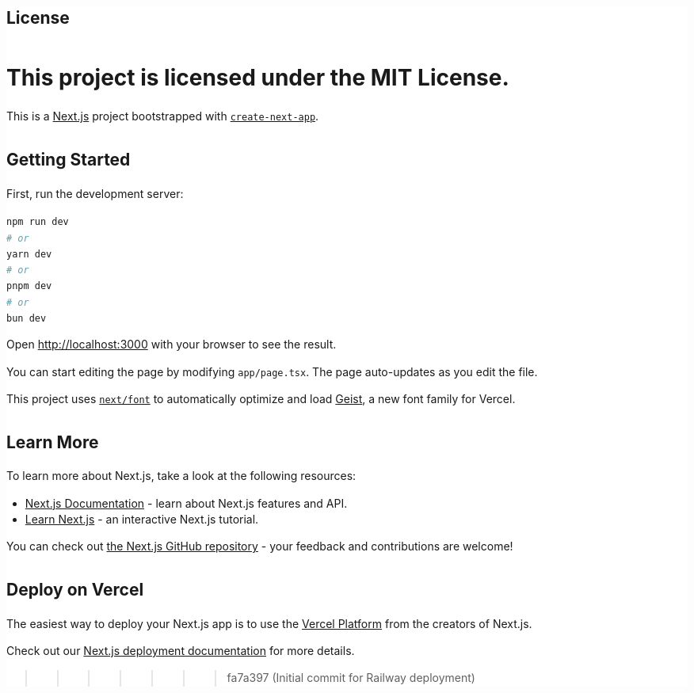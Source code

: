 ## License

This project is licensed under the MIT License. 
=======
This is a [Next.js](https://nextjs.org) project bootstrapped with [`create-next-app`](https://nextjs.org/docs/app/api-reference/cli/create-next-app).

## Getting Started

First, run the development server:

```bash
npm run dev
# or
yarn dev
# or
pnpm dev
# or
bun dev
```

Open [http://localhost:3000](http://localhost:3000) with your browser to see the result.

You can start editing the page by modifying `app/page.tsx`. The page auto-updates as you edit the file.

This project uses [`next/font`](https://nextjs.org/docs/app/building-your-application/optimizing/fonts) to automatically optimize and load [Geist](https://vercel.com/font), a new font family for Vercel.

## Learn More

To learn more about Next.js, take a look at the following resources:

- [Next.js Documentation](https://nextjs.org/docs) - learn about Next.js features and API.
- [Learn Next.js](https://nextjs.org/learn) - an interactive Next.js tutorial.

You can check out [the Next.js GitHub repository](https://github.com/vercel/next.js) - your feedback and contributions are welcome!

## Deploy on Vercel

The easiest way to deploy your Next.js app is to use the [Vercel Platform](https://vercel.com/new?utm_medium=default-template&filter=next.js&utm_source=create-next-app&utm_campaign=create-next-app-readme) from the creators of Next.js.

Check out our [Next.js deployment documentation](https://nextjs.org/docs/app/building-your-application/deploying) for more details.
>>>>>>> fa7a397 (Initial commit for Railway deployment)
